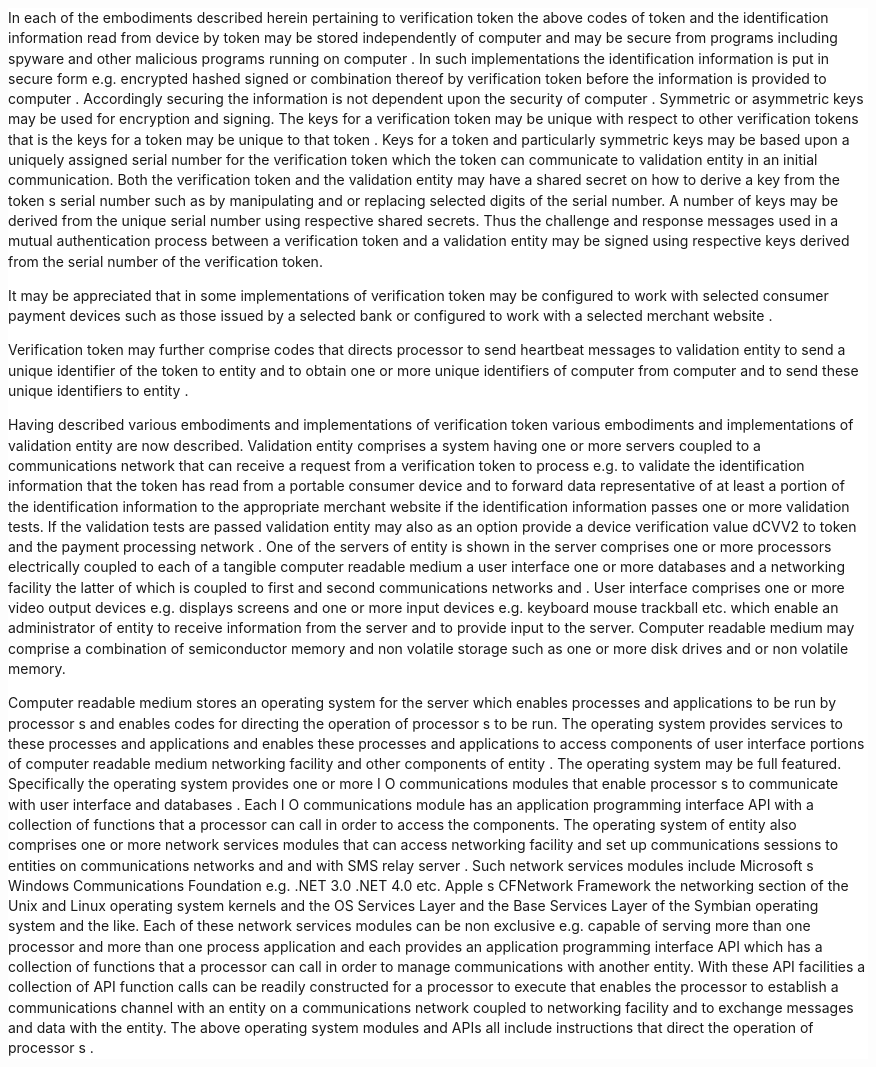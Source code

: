 In each of the embodiments described herein pertaining to verification token the above codes of token and the identification information read from device by token may be stored independently of computer and may be secure from programs including spyware and other malicious programs running on computer . In such implementations the identification information is put in secure form e.g. encrypted hashed signed or combination thereof by verification token before the information is provided to computer . Accordingly securing the information is not dependent upon the security of computer . Symmetric or asymmetric keys may be used for encryption and signing. The keys for a verification token may be unique with respect to other verification tokens that is the keys for a token may be unique to that token . Keys for a token and particularly symmetric keys may be based upon a uniquely assigned serial number for the verification token which the token can communicate to validation entity in an initial communication. Both the verification token and the validation entity may have a shared secret on how to derive a key from the token s serial number such as by manipulating and or replacing selected digits of the serial number. A number of keys may be derived from the unique serial number using respective shared secrets. Thus the challenge and response messages used in a mutual authentication process between a verification token and a validation entity may be signed using respective keys derived from the serial number of the verification token.

It may be appreciated that in some implementations of verification token may be configured to work with selected consumer payment devices such as those issued by a selected bank or configured to work with a selected merchant website .

Verification token may further comprise codes that directs processor to send heartbeat messages to validation entity to send a unique identifier of the token to entity and to obtain one or more unique identifiers of computer from computer and to send these unique identifiers to entity .

Having described various embodiments and implementations of verification token various embodiments and implementations of validation entity are now described. Validation entity comprises a system having one or more servers coupled to a communications network that can receive a request from a verification token to process e.g. to validate the identification information that the token has read from a portable consumer device and to forward data representative of at least a portion of the identification information to the appropriate merchant website if the identification information passes one or more validation tests. If the validation tests are passed validation entity may also as an option provide a device verification value dCVV2 to token and the payment processing network . One of the servers of entity is shown in the server comprises one or more processors electrically coupled to each of a tangible computer readable medium a user interface one or more databases and a networking facility the latter of which is coupled to first and second communications networks and . User interface comprises one or more video output devices e.g. displays screens and one or more input devices e.g. keyboard mouse trackball etc. which enable an administrator of entity to receive information from the server and to provide input to the server. Computer readable medium may comprise a combination of semiconductor memory and non volatile storage such as one or more disk drives and or non volatile memory.

Computer readable medium stores an operating system for the server which enables processes and applications to be run by processor s and enables codes for directing the operation of processor s to be run. The operating system provides services to these processes and applications and enables these processes and applications to access components of user interface portions of computer readable medium networking facility and other components of entity . The operating system may be full featured. Specifically the operating system provides one or more I O communications modules that enable processor s to communicate with user interface and databases . Each I O communications module has an application programming interface API with a collection of functions that a processor can call in order to access the components. The operating system of entity also comprises one or more network services modules that can access networking facility and set up communications sessions to entities on communications networks and and with SMS relay server . Such network services modules include Microsoft s Windows Communications Foundation e.g. .NET 3.0 .NET 4.0 etc. Apple s CFNetwork Framework the networking section of the Unix and Linux operating system kernels and the OS Services Layer and the Base Services Layer of the Symbian operating system and the like. Each of these network services modules can be non exclusive e.g. capable of serving more than one processor and more than one process application and each provides an application programming interface API which has a collection of functions that a processor can call in order to manage communications with another entity. With these API facilities a collection of API function calls can be readily constructed for a processor to execute that enables the processor to establish a communications channel with an entity on a communications network coupled to networking facility and to exchange messages and data with the entity. The above operating system modules and APIs all include instructions that direct the operation of processor s .
